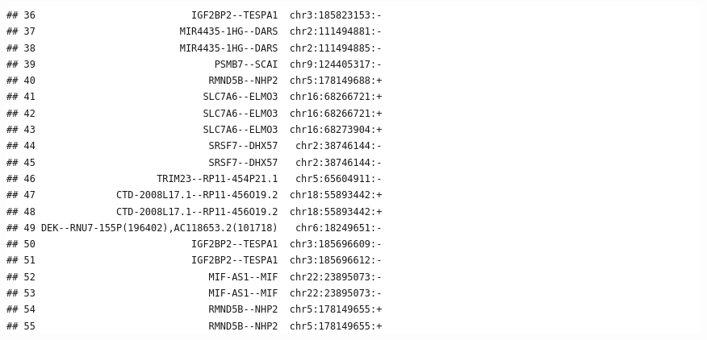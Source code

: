     ## 36                           IGF2BP2--TESPA1  chr3:185823153:-
    ## 37                         MIR4435-1HG--DARS  chr2:111494881:-
    ## 38                         MIR4435-1HG--DARS  chr2:111494885:-
    ## 39                               PSMB7--SCAI  chr9:124405317:-
    ## 40                              RMND5B--NHP2  chr5:178149688:+
    ## 41                             SLC7A6--ELMO3  chr16:68266721:+
    ## 42                             SLC7A6--ELMO3  chr16:68266721:+
    ## 43                             SLC7A6--ELMO3  chr16:68273904:+
    ## 44                              SRSF7--DHX57   chr2:38746144:-
    ## 45                              SRSF7--DHX57   chr2:38746144:-
    ## 46                     TRIM23--RP11-454P21.1   chr5:65604911:-
    ## 47              CTD-2008L17.1--RP11-456O19.2  chr18:55893442:+
    ## 48              CTD-2008L17.1--RP11-456O19.2  chr18:55893442:+
    ## 49 DEK--RNU7-155P(196402),AC118653.2(101718)   chr6:18249651:-
    ## 50                           IGF2BP2--TESPA1  chr3:185696609:-
    ## 51                           IGF2BP2--TESPA1  chr3:185696612:-
    ## 52                              MIF-AS1--MIF  chr22:23895073:-
    ## 53                              MIF-AS1--MIF  chr22:23895073:-
    ## 54                              RMND5B--NHP2  chr5:178149655:+
    ## 55                              RMND5B--NHP2  chr5:178149655:+